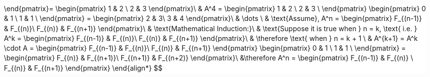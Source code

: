 \end{pmatrix}=
\begin{pmatrix}
1 & 2 \\
2 & 3
\end{pmatrix}\\
& A^4 = \begin{pmatrix}
1 & 2 \\
2 & 3 \\
\end{pmatrix}
\begin{pmatrix}
0 & 1 \\
1 & 1 \\
\end{pmatrix} = 
\begin{pmatrix}
2 & 3\\
3 & 4 
\end{pmatrix}\\
& \dots \\
& \text{Assume}, A^n = 
\begin{pmatrix} 
F_{(n-1)} &  F_{(n)}\\
F_{(n)} & F_{(n+1)}
\end{pmatrix}\\
& \text{Mathematical Induction:}\\
& \text{Suppose it is true when } n = k, \text{ i.e. } 
A^k = 
\begin{pmatrix}
F_{(n-1)} & F_{(n)}\\
F_{(n)} & F_{(n+1)}
\end{pmatrix}\\
& \therefore \text{ when } n = k + 1 \\
& A^{k+1} = A^k \cdot A = \begin{pmatrix}
F_{(n-1)} & F_{(n)}\\
F_{(n)} & F_{(n+1)}
\end{pmatrix}
\begin{pmatrix}
0 & 1 \\
1 & 1 \\
\end{pmatrix} = 
\begin{pmatrix}
F_{(n)} & F_{(n+1)}\\
F_{(n+1)} & F_{(n+2)}
\end{pmatrix}\\
&\therefore 
A^n = \begin{pmatrix}
F_{(n-1)} & F_{(n)} \\
F_{(n)} & F_{(n+1)}
\end{pmatrix}
\end{align*}
$$
